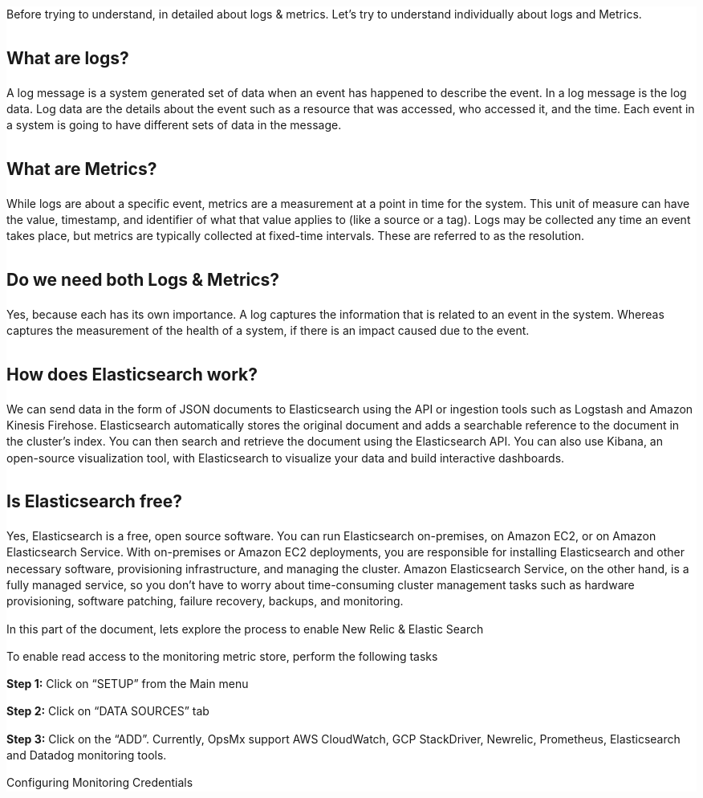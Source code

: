 Before trying to understand, in detailed about logs & metrics. Let’s try to understand individually about logs and Metrics.

## What are logs?

A log message is a system generated set of data when an event has happened to describe the event. In a log message is the log data. Log data are the details about the event such as a resource that was accessed, who accessed it, and the time. Each event in a system is going to have different sets of data in the message.

## What are Metrics?

While logs are about a specific event, metrics are a measurement at a point in time for the system. This unit of measure can have the value, timestamp, and identifier of what that value applies to (like a source or a tag). Logs may be collected any time an event takes place, but metrics are typically collected at fixed-time intervals. These are referred to as the resolution.

## Do we need both Logs & Metrics?

Yes, because each has its own importance. A log captures the information that is related to an event in the system. Whereas captures the measurement of the health of a system, if there is an impact caused due to the event.

## How does Elasticsearch work?

We can send data in the form of JSON documents to Elasticsearch using the API or ingestion tools such as Logstash and Amazon Kinesis Firehose. Elasticsearch automatically stores the original document and adds a searchable reference to the document in the cluster’s index. You can then search and retrieve the document using the Elasticsearch API. You can also use Kibana, an open-source visualization tool, with Elasticsearch to visualize your data and build interactive dashboards.

## Is Elasticsearch free?

Yes, Elasticsearch is a free, open source software. You can run Elasticsearch on-premises, on Amazon EC2, or on Amazon Elasticsearch Service. With on-premises or Amazon EC2 deployments, you are responsible for installing Elasticsearch and other necessary software, provisioning infrastructure, and managing the cluster. Amazon Elasticsearch Service, on the other hand, is a fully managed service, so you don’t have to worry about time-consuming cluster management tasks such as hardware provisioning, software patching, failure recovery, backups, and monitoring.


In this part of the document, lets explore the process to enable New Relic & Elastic Search

To enable read access to the monitoring metric store, perform the following tasks

**Step 1:**  Click on “SETUP” from the Main menu

**Step 2:**  Click on “DATA SOURCES” tab

**Step 3:**  Click on the “ADD”.  Currently, OpsMx support AWS CloudWatch, GCP StackDriver, Newrelic, Prometheus, Elasticsearch and Datadog monitoring tools.


Configuring Monitoring Credentials
